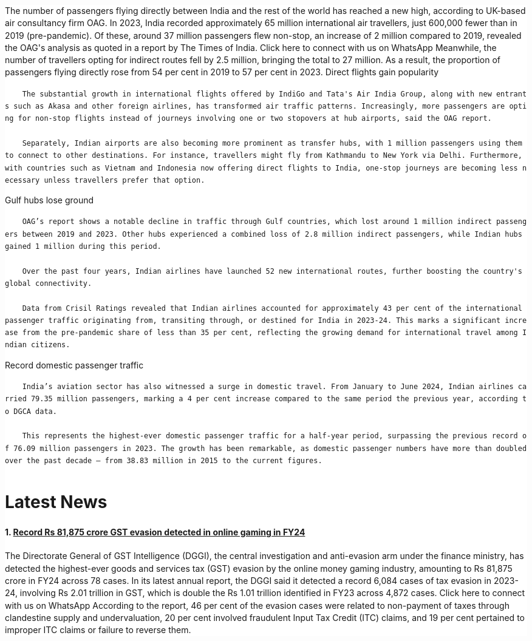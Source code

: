 The number of passengers flying directly between India and the rest of the world has reached a new high, according to UK-based air consultancy firm OAG.
		In 2023, India recorded approximately 65 million international air travellers, just 600,000 fewer than in 2019 (pre-pandemic). Of these, around 37 million passengers flew non-stop, an increase of 2 million compared to 2019, revealed the OAG's analysis as quoted in a report by The Times of India. Click here to connect with us on WhatsApp
		Meanwhile, the number of travellers opting for indirect routes fell by 2.5 million, bringing the total to 27 million. As a result, the proportion of passengers flying directly rose from 54 per cent in 2019 to 57 per cent in 2023.
Direct flights gain popularity

		The substantial growth in international flights offered by IndiGo and Tata's Air India Group, along with new entrants such as Akasa and other foreign airlines, has transformed air traffic patterns. Increasingly, more passengers are opting for non-stop flights instead of journeys involving one or two stopovers at hub airports, said the OAG report.

		Separately, Indian airports are also becoming more prominent as transfer hubs, with 1 million passengers using them to connect to other destinations. For instance, travellers might fly from Kathmandu to New York via Delhi. Furthermore, with countries such as Vietnam and Indonesia now offering direct flights to India, one-stop journeys are becoming less necessary unless travellers prefer that option.
Gulf hubs lose ground

		OAG’s report shows a notable decline in traffic through Gulf countries, which lost around 1 million indirect passengers between 2019 and 2023. Other hubs experienced a combined loss of 2.8 million indirect passengers, while Indian hubs gained 1 million during this period.

		Over the past four years, Indian airlines have launched 52 new international routes, further boosting the country's global connectivity.

		Data from Crisil Ratings revealed that Indian airlines accounted for approximately 43 per cent of the international passenger traffic originating from, transiting through, or destined for India in 2023-24. This marks a significant increase from the pre-pandemic share of less than 35 per cent, reflecting the growing demand for international travel among Indian citizens.
Record domestic passenger traffic

		India’s aviation sector has also witnessed a surge in domestic travel. From January to June 2024, Indian airlines carried 79.35 million passengers, marking a 4 per cent increase compared to the same period the previous year, according to DGCA data.

		This represents the highest-ever domestic passenger traffic for a half-year period, surpassing the previous record of 76.09 million passengers in 2023. The growth has been remarkable, as domestic passenger numbers have more than doubled over the past decade — from 38.83 million in 2015 to the current figures.

# **Latest News**

#### **1. [Record Rs 81,875 crore GST evasion detected in online gaming in FY24](https://www.business-standard.com/economy/news/rs-81-875-crore-gst-evasion-detected-in-online-gaming-in-fy24-says-cbic-124091500574_1.html)**

The Directorate General of GST Intelligence (DGGI), the central investigation and anti-evasion arm under the finance ministry, has detected the highest-ever goods and services tax (GST) evasion by the online money gaming industry, amounting to Rs 81,875 crore in FY24 across 78 cases.
				In its latest annual report, the DGGI said it detected a record 6,084 cases of tax evasion in 2023-24, involving Rs 2.01 trillion in GST, which is double the Rs 1.01 trillion identified in FY23 across 4,872 cases. Click here to connect with us on WhatsApp
				According to the report, 46 per cent of the evasion cases were related to non-payment of taxes through clandestine supply and undervaluation, 20 per cent involved fraudulent Input Tax Credit (ITC) claims, and 19 per cent pertained to improper ITC claims or failure to reverse them.

